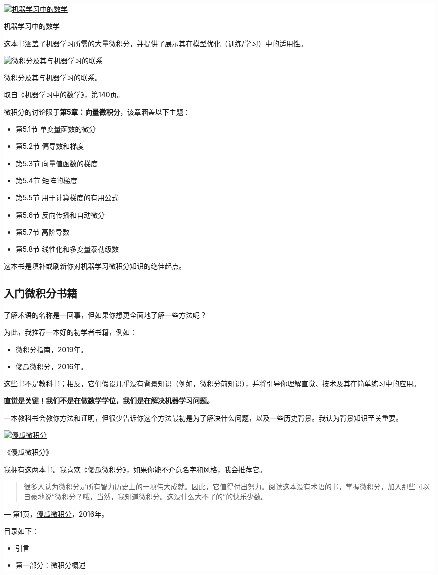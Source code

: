 [![机器学习中的数学](../Images/e052a8ba5f2eb9d1c1c13f4940dc04b1.png)](https://amzn.to/371u4E2)

机器学习中的数学

这本书涵盖了机器学习所需的大量微积分，并提供了展示其在模型优化（训练/学习）中的适用性。

![微积分及其与机器学习的联系](../Images/df43c2578580be43b571c8ec1ac29ced.png)

微积分及其与机器学习的联系。

取自《机器学习中的数学》，第140页。

微积分的讨论限于**第5章：向量微积分**，该章涵盖以下主题：

+   第5.1节 单变量函数的微分

+   第5.2节 偏导数和梯度

+   第5.3节 向量值函数的梯度

+   第5.4节 矩阵的梯度

+   第5.5节 用于计算梯度的有用公式

+   第5.6节 反向传播和自动微分

+   第5.7节 高阶导数

+   第5.8节 线性化和多变量泰勒级数

这本书是填补或刷新你对机器学习微积分知识的绝佳起点。

## 入门微积分书籍

了解术语的名称是一回事，但如果你想更全面地了解一些方法呢？

为此，我推荐一本好的初学者书籍，例如：

+   [微积分指南](https://amzn.to/3fDLg6B)，2019年。

+   [傻瓜微积分](https://amzn.to/3kZMtpN)，2016年。

这些书不是教科书；相反，它们假设几乎没有背景知识（例如，微积分前知识），并将引导你理解直觉、技术及其在简单练习中的应用。

**直觉是关键！我们不是在做数学学位，我们是在解决机器学习问题。**

一本教科书会教你方法和证明，但很少告诉你这个方法最初是为了解决什么问题，以及一些历史背景。我认为背景知识至关重要。

[![傻瓜微积分](../Images/fd3c270487c7fb665512d23b95b429a4.png)](https://amzn.to/3kZMtpN)

《傻瓜微积分》

我拥有这两本书。我喜欢《[傻瓜微积分](https://amzn.to/3kZMtpN)》，如果你能不介意名字和风格，我会推荐它。

> 很多人认为微积分是所有智力历史上的一项伟大成就。因此，它值得付出努力。阅读这本没有术语的书，掌握微积分，加入那些可以自豪地说“微积分？哦，当然，我知道微积分。这没什么大不了的”的快乐少数。

— 第1页，[傻瓜微积分](https://amzn.to/3kZMtpN)，2016年。

目录如下：

+   引言

+   第一部分：微积分概述
